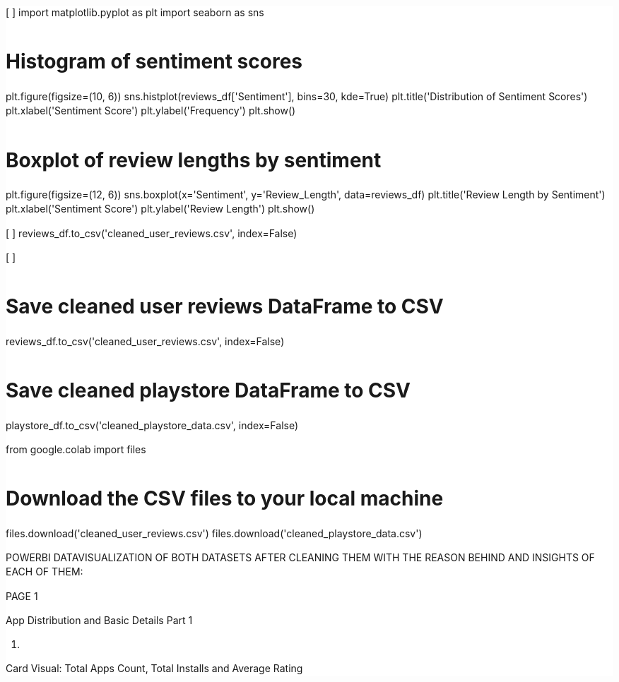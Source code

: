 [ ]
import matplotlib.pyplot as plt
import seaborn as sns

# Histogram of sentiment scores
plt.figure(figsize=(10, 6))
sns.histplot(reviews_df['Sentiment'], bins=30, kde=True)
plt.title('Distribution of Sentiment Scores')
plt.xlabel('Sentiment Score')
plt.ylabel('Frequency')
plt.show()

# Boxplot of review lengths by sentiment
plt.figure(figsize=(12, 6))
sns.boxplot(x='Sentiment', y='Review_Length', data=reviews_df)
plt.title('Review Length by Sentiment')
plt.xlabel('Sentiment Score')
plt.ylabel('Review Length')
plt.show()



[ ]
reviews_df.to_csv('cleaned_user_reviews.csv', index=False)

[ ]
# Save cleaned user reviews DataFrame to CSV
reviews_df.to_csv('cleaned_user_reviews.csv', index=False)

# Save cleaned playstore DataFrame to CSV
playstore_df.to_csv('cleaned_playstore_data.csv', index=False)

from google.colab import files

# Download the CSV files to your local machine
files.download('cleaned_user_reviews.csv')
files.download('cleaned_playstore_data.csv')


POWERBI DATAVISUALIZATION OF BOTH DATASETS AFTER CLEANING THEM WITH THE REASON BEHIND AND INSIGHTS OF EACH OF THEM:

PAGE 1

App Distribution and Basic Details Part 1

1.

Card Visual: Total Apps Count, Total Installs and Average Rating
